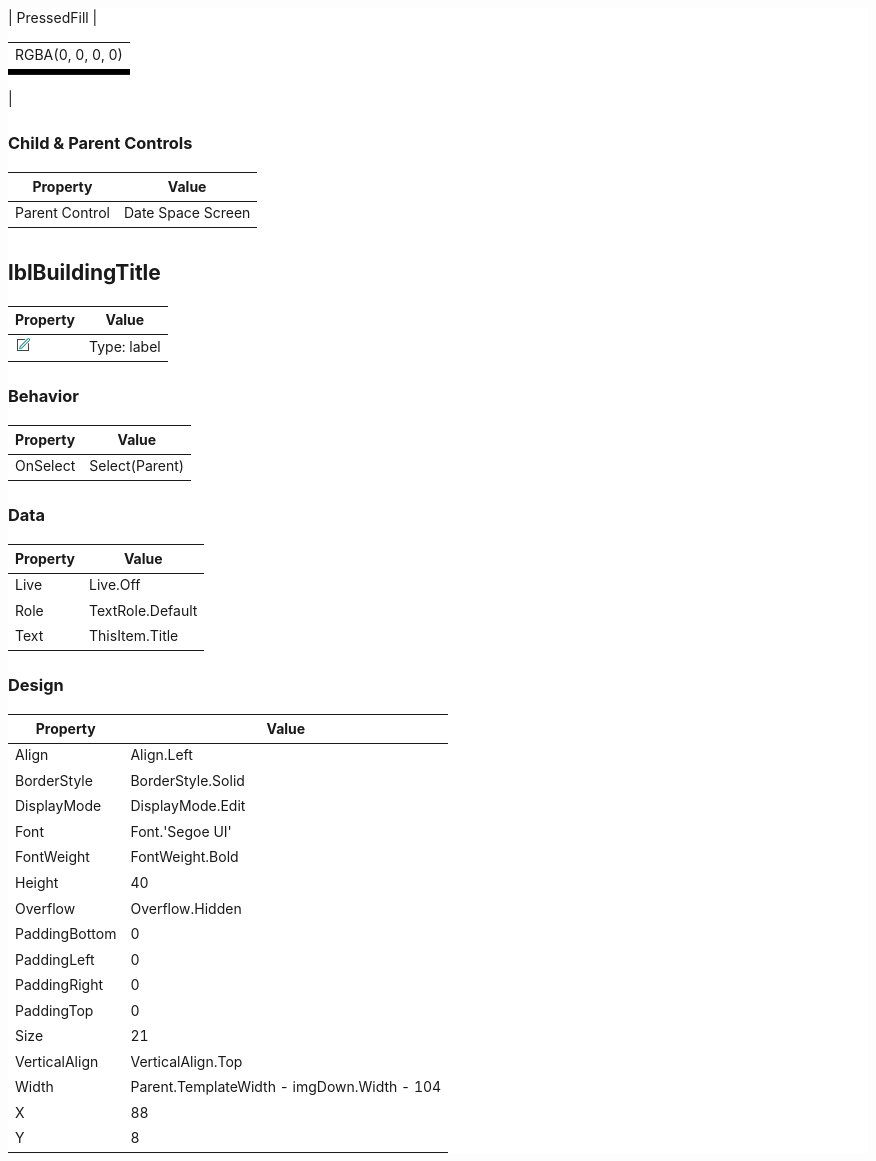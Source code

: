 | PressedFill         | <table border="0"><tr><td>RGBA(0, 0, 0, 0)</td></tr><tr><td style="background-color:#000000"></td></tr></table> |

### Child & Parent Controls

| Property       | Value             |
| -------------- | ----------------- |
| Parent Control | Date Space Screen |

## lblBuildingTitle

| Property                      | Value       |
| ----------------------------- | ----------- |
| ![label](resources/label.png) | Type: label |

### Behavior

| Property | Value          |
| -------- | -------------- |
| OnSelect | Select(Parent) |

### Data

| Property | Value            |
| -------- | ---------------- |
| Live     | Live.Off         |
| Role     | TextRole.Default |
| Text     | ThisItem.Title   |

### Design

| Property      | Value                                        |
| ------------- | -------------------------------------------- |
| Align         | Align.Left                                   |
| BorderStyle   | BorderStyle.Solid                            |
| DisplayMode   | DisplayMode.Edit                             |
| Font          | Font.'Segoe UI'                              |
| FontWeight    | FontWeight.Bold                              |
| Height        | 40                                           |
| Overflow      | Overflow.Hidden                              |
| PaddingBottom | 0                                            |
| PaddingLeft   | 0                                            |
| PaddingRight  | 0                                            |
| PaddingTop    | 0                                            |
| Size          | 21                                           |
| VerticalAlign | VerticalAlign.Top                            |
| Width         | Parent.TemplateWidth \- imgDown.Width \- 104 |
| X             | 88                                           |
| Y             | 8                                            |